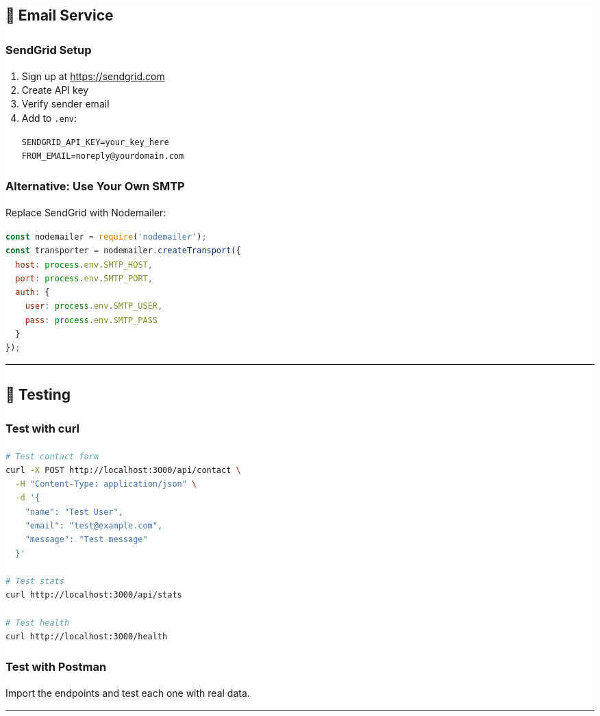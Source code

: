 
## 📧 Email Service

### SendGrid Setup
1. Sign up at https://sendgrid.com
2. Create API key
3. Verify sender email
4. Add to `.env`:
   ```
   SENDGRID_API_KEY=your_key_here
   FROM_EMAIL=noreply@yourdomain.com
   ```

### Alternative: Use Your Own SMTP
Replace SendGrid with Nodemailer:
```javascript
const nodemailer = require('nodemailer');
const transporter = nodemailer.createTransport({
  host: process.env.SMTP_HOST,
  port: process.env.SMTP_PORT,
  auth: {
    user: process.env.SMTP_USER,
    pass: process.env.SMTP_PASS
  }
});
```

---

## 🧪 Testing

### Test with curl
```bash
# Test contact form
curl -X POST http://localhost:3000/api/contact \
  -H "Content-Type: application/json" \
  -d '{
    "name": "Test User",
    "email": "test@example.com",
    "message": "Test message"
  }'

# Test stats
curl http://localhost:3000/api/stats

# Test health
curl http://localhost:3000/health
```

### Test with Postman
Import the endpoints and test each one with real data.

---